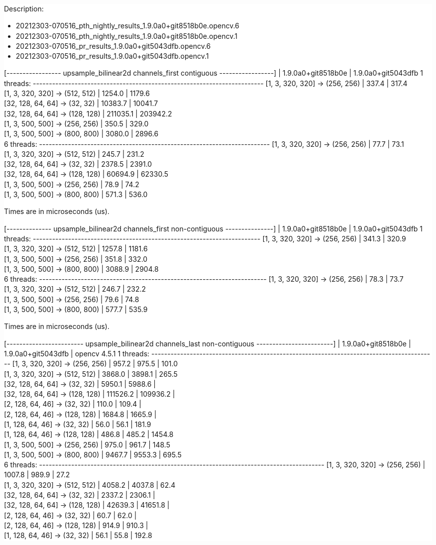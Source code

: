 Description:
- 20212303-070516_pth_nightly_results_1.9.0a0+git8518b0e.opencv.6
- 20212303-070516_pth_nightly_results_1.9.0a0+git8518b0e.opencv.1
- 20212303-070516_pr_results_1.9.0a0+git5043dfb.opencv.6
- 20212303-070516_pr_results_1.9.0a0+git5043dfb.opencv.1

[----------------- upsample_bilinear2d channels_first contiguous -----------------]
                                       |  1.9.0a0+git8518b0e  |  1.9.0a0+git5043dfb
1 threads: ------------------------------------------------------------------------
      [1, 3, 320, 320] -> (256, 256)   |          337.4       |          317.4     
      [1, 3, 320, 320] -> (512, 512)   |         1254.0       |         1179.6     
      [32, 128, 64, 64] -> (32, 32)    |        10383.7       |        10041.7     
      [32, 128, 64, 64] -> (128, 128)  |       211035.1       |       203942.2     
      [1, 3, 500, 500] -> (256, 256)   |          350.5       |          329.0     
      [1, 3, 500, 500] -> (800, 800)   |         3080.0       |         2896.6     
6 threads: ------------------------------------------------------------------------
      [1, 3, 320, 320] -> (256, 256)   |           77.7       |           73.1     
      [1, 3, 320, 320] -> (512, 512)   |          245.7       |          231.2     
      [32, 128, 64, 64] -> (32, 32)    |         2378.5       |         2391.0     
      [32, 128, 64, 64] -> (128, 128)  |        60694.9       |        62330.5     
      [1, 3, 500, 500] -> (256, 256)   |           78.9       |           74.2     
      [1, 3, 500, 500] -> (800, 800)   |          571.3       |          536.0     

Times are in microseconds (us).

[-------------- upsample_bilinear2d channels_first non-contiguous ---------------]
                                      |  1.9.0a0+git8518b0e  |  1.9.0a0+git5043dfb
1 threads: -----------------------------------------------------------------------
      [1, 3, 320, 320] -> (256, 256)  |         341.3        |         320.9      
      [1, 3, 320, 320] -> (512, 512)  |        1257.8        |        1181.6      
      [1, 3, 500, 500] -> (256, 256)  |         351.8        |         332.0      
      [1, 3, 500, 500] -> (800, 800)  |        3088.9        |        2904.8      
6 threads: -----------------------------------------------------------------------
      [1, 3, 320, 320] -> (256, 256)  |          78.3        |          73.7      
      [1, 3, 320, 320] -> (512, 512)  |         246.7        |         232.2      
      [1, 3, 500, 500] -> (256, 256)  |          79.6        |          74.8      
      [1, 3, 500, 500] -> (800, 800)  |         577.7        |         535.9      

Times are in microseconds (us).

[------------------------ upsample_bilinear2d channels_last non-contiguous ------------------------]
                                       |  1.9.0a0+git8518b0e  |  1.9.0a0+git5043dfb  |  opencv 4.5.1
1 threads: -----------------------------------------------------------------------------------------
      [1, 3, 320, 320] -> (256, 256)   |          957.2       |          975.5       |      101.0   
      [1, 3, 320, 320] -> (512, 512)   |         3868.0       |         3898.1       |      265.5   
      [32, 128, 64, 64] -> (32, 32)    |         5950.1       |         5988.6       |              
      [32, 128, 64, 64] -> (128, 128)  |       111526.2       |       109936.2       |              
      [2, 128, 64, 46] -> (32, 32)     |          110.0       |          109.4       |              
      [2, 128, 64, 46] -> (128, 128)   |         1684.8       |         1665.9       |              
      [1, 128, 64, 46] -> (32, 32)     |           56.0       |           56.1       |      181.9   
      [1, 128, 64, 46] -> (128, 128)   |          486.8       |          485.2       |     1454.8   
      [1, 3, 500, 500] -> (256, 256)   |          975.0       |          961.7       |      148.5   
      [1, 3, 500, 500] -> (800, 800)   |         9467.7       |         9553.3       |      695.5   
6 threads: -----------------------------------------------------------------------------------------
      [1, 3, 320, 320] -> (256, 256)   |         1007.8       |          989.9       |       27.2   
      [1, 3, 320, 320] -> (512, 512)   |         4058.2       |         4037.8       |       62.4   
      [32, 128, 64, 64] -> (32, 32)    |         2337.2       |         2306.1       |              
      [32, 128, 64, 64] -> (128, 128)  |        42639.3       |        41651.8       |              
      [2, 128, 64, 46] -> (32, 32)     |           60.7       |           62.0       |              
      [2, 128, 64, 46] -> (128, 128)   |          914.9       |          910.3       |              
      [1, 128, 64, 46] -> (32, 32)     |           56.1       |           55.8       |      192.8   